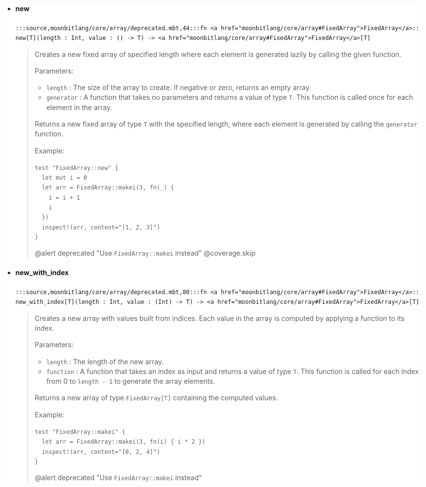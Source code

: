 - #### new
  ```moonbit
  :::source,moonbitlang/core/array/deprecated.mbt,44:::fn <a href="moonbitlang/core/array#FixedArray">FixedArray</a>::new[T](length : Int, value : () -> T) -> <a href="moonbitlang/core/array#FixedArray">FixedArray</a>[T]
  ```
  > 
  >  Creates a new fixed array of specified length where each element is generated
  > lazily by calling the given function.
  > 
  >  Parameters:
  > 
  >  * `length` : The size of the array to create. If negative or zero, returns an
  >    empty array.
  >  * `generator` : A function that takes no parameters and returns a value of
  >    type `T`. This function is called once for each element in the array.
  > 
  >  Returns a new fixed array of type `T` with the specified length, where each
  > element is generated by calling the `generator` function.
  > 
  >  Example:
  > 
  >  ```moonbit
  >  test "FixedArray::new" {
  >    let mut i = 0
  >    let arr = FixedArray::makei(3, fn(_) {
  >      i = i + 1
  >      i
  >    })
  >    inspect!(arr, content="[1, 2, 3]")
  >  }
  >  ```
  > 
  >  @alert deprecated "Use `FixedArray::makei` instead"
  > @coverage.skip
- #### new\_with\_index
  ```moonbit
  :::source,moonbitlang/core/array/deprecated.mbt,80:::fn <a href="moonbitlang/core/array#FixedArray">FixedArray</a>::new_with_index[T](length : Int, value : (Int) -> T) -> <a href="moonbitlang/core/array#FixedArray">FixedArray</a>[T]
  ```
  > 
  >  Creates a new array with values built from indices. Each value in the array
  > is computed by applying a function to its index.
  > 
  >  Parameters:
  > 
  >  * `length` : The length of the new array.
  >  * `function` : A function that takes an index as input and returns a value of
  >    type `T`. This function is called for each index from 0 to `length - 1` to
  >    generate the array elements.
  > 
  >  Returns a new array of type `FixedArray[T]` containing the computed values.
  > 
  >  Example:
  > 
  >  ```moonbit
  >  test "FixedArray::makei" {
  >    let arr = FixedArray::makei(3, fn(i) { i * 2 })
  >    inspect!(arr, content="[0, 2, 4]")
  >  }
  >  ```
  > 
  >  @alert deprecated "Use `FixedArray::makei` instead"